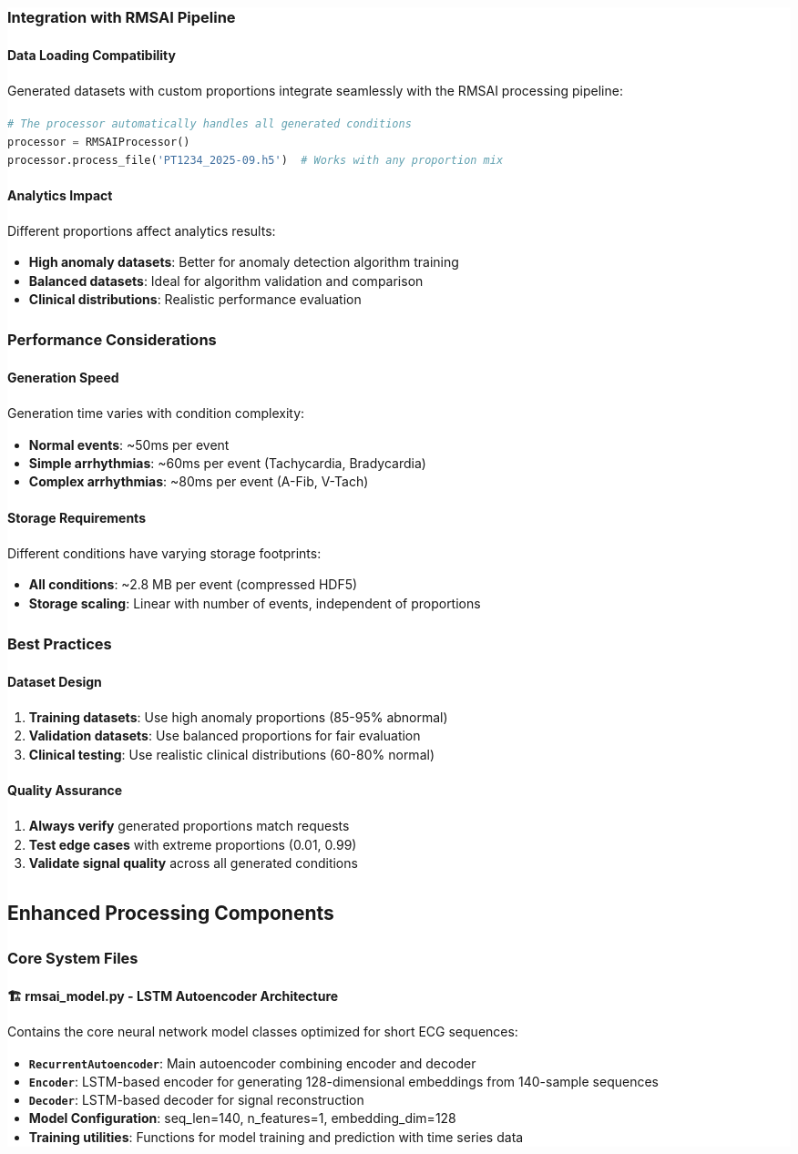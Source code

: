 ### Integration with RMSAI Pipeline

#### Data Loading Compatibility
Generated datasets with custom proportions integrate seamlessly with the RMSAI processing pipeline:

```python
# The processor automatically handles all generated conditions
processor = RMSAIProcessor()
processor.process_file('PT1234_2025-09.h5')  # Works with any proportion mix
```

#### Analytics Impact
Different proportions affect analytics results:
- **High anomaly datasets**: Better for anomaly detection algorithm training
- **Balanced datasets**: Ideal for algorithm validation and comparison
- **Clinical distributions**: Realistic performance evaluation

### Performance Considerations

#### Generation Speed
Generation time varies with condition complexity:
- **Normal events**: ~50ms per event
- **Simple arrhythmias**: ~60ms per event (Tachycardia, Bradycardia)
- **Complex arrhythmias**: ~80ms per event (A-Fib, V-Tach)

#### Storage Requirements
Different conditions have varying storage footprints:
- **All conditions**: ~2.8 MB per event (compressed HDF5)
- **Storage scaling**: Linear with number of events, independent of proportions

### Best Practices

#### Dataset Design
1. **Training datasets**: Use high anomaly proportions (85-95% abnormal)
2. **Validation datasets**: Use balanced proportions for fair evaluation
3. **Clinical testing**: Use realistic clinical distributions (60-80% normal)

#### Quality Assurance
1. **Always verify** generated proportions match requests
2. **Test edge cases** with extreme proportions (0.01, 0.99)
3. **Validate signal quality** across all generated conditions

## Enhanced Processing Components

### Core System Files

#### 🏗️ **rmsai_model.py** - LSTM Autoencoder Architecture
Contains the core neural network model classes optimized for short ECG sequences:
- **`RecurrentAutoencoder`**: Main autoencoder combining encoder and decoder
- **`Encoder`**: LSTM-based encoder for generating 128-dimensional embeddings from 140-sample sequences
- **`Decoder`**: LSTM-based decoder for signal reconstruction
- **Model Configuration**: seq_len=140, n_features=1, embedding_dim=128
- **Training utilities**: Functions for model training and prediction with time series data
